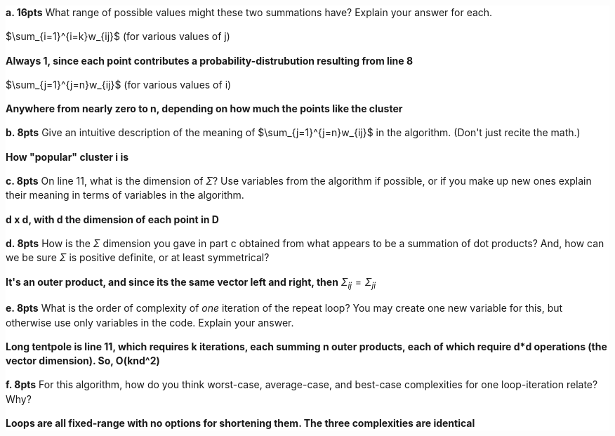 **a. 16pts** What range of possible values might these two summations have? Explain your answer for each.

$\sum_{i=1}^{i=k}w_{ij}$  (for various values of j)

**Always 1, since each point contributes a probability-distrubution resulting from line 8**


$\sum_{j=1}^{j=n}w_{ij}$  (for various values of i)


**Anywhere from nearly zero to n, depending on how much the points like the cluster**

**b. 8pts** Give an intuitive description of the meaning of $\sum_{j=1}^{j=n}w_{ij}$ in the algorithm.  (Don't just recite the math.)

**How "popular" cluster i is**

**c. 8pts** On line 11, what is the dimension of $\Sigma$?  Use variables from the algorithm if possible, or if you make up new ones explain their meaning in terms of variables in the algorithm.

**d x d, with d the dimension of each point in D**

**d. 8pts** How is the $\Sigma$ dimension you gave in part c obtained from what appears to be a summation of dot products?  And, how can we be sure $\Sigma$ is positive definite, or at least symmetrical?

**It's an outer product, and since its the same vector left and right, then** $\Sigma_{ij} = \Sigma_{ji}$

**e. 8pts** What is the order of complexity of *one* iteration of the repeat loop?  You may create one new variable for this, but otherwise use only variables in the code.  Explain your answer.

**Long tentpole is line 11, which requires k iterations, each summing n outer products, each of which require d*d operations (the vector dimension).  So, O(knd^2)**

**f. 8pts** For this algorithm, how do you think worst-case, average-case, and best-case complexities for one loop-iteration relate? Why?

**Loops are all fixed-range with no options for shortening them.  The three complexities are identical**















```
